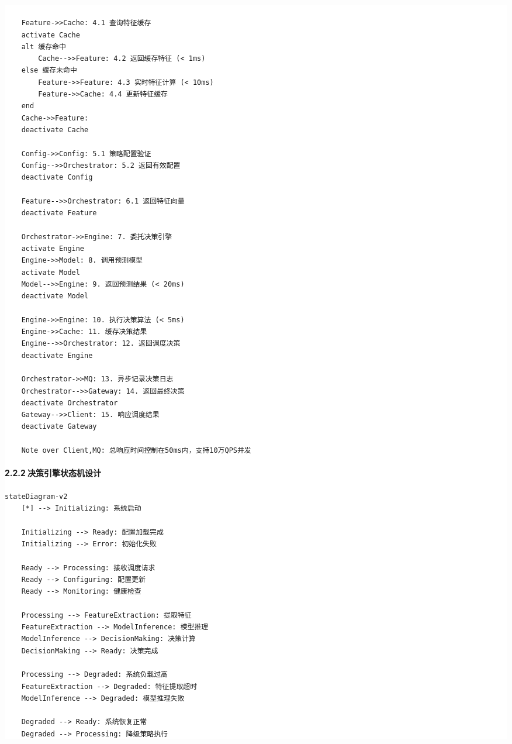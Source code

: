 ```mermaid
    
    Feature->>Cache: 4.1 查询特征缓存
    activate Cache
    alt 缓存命中
        Cache-->>Feature: 4.2 返回缓存特征 (< 1ms)
    else 缓存未命中
        Feature->>Feature: 4.3 实时特征计算 (< 10ms)
        Feature->>Cache: 4.4 更新特征缓存
    end
    Cache->>Feature: 
    deactivate Cache
    
    Config->>Config: 5.1 策略配置验证
    Config-->>Orchestrator: 5.2 返回有效配置
    deactivate Config
    
    Feature-->>Orchestrator: 6.1 返回特征向量
    deactivate Feature
    
    Orchestrator->>Engine: 7. 委托决策引擎
    activate Engine
    Engine->>Model: 8. 调用预测模型
    activate Model
    Model-->>Engine: 9. 返回预测结果 (< 20ms)
    deactivate Model
    
    Engine->>Engine: 10. 执行决策算法 (< 5ms)
    Engine->>Cache: 11. 缓存决策结果
    Engine-->>Orchestrator: 12. 返回调度决策
    deactivate Engine
    
    Orchestrator->>MQ: 13. 异步记录决策日志
    Orchestrator-->>Gateway: 14. 返回最终决策
    deactivate Orchestrator
    Gateway-->>Client: 15. 响应调度结果
    deactivate Gateway
    
    Note over Client,MQ: 总响应时间控制在50ms内，支持10万QPS并发
```

#### 2.2.2 决策引擎状态机设计

```mermaid
stateDiagram-v2
    [*] --> Initializing: 系统启动
    
    Initializing --> Ready: 配置加载完成
    Initializing --> Error: 初始化失败
    
    Ready --> Processing: 接收调度请求
    Ready --> Configuring: 配置更新
    Ready --> Monitoring: 健康检查
    
    Processing --> FeatureExtraction: 提取特征
    FeatureExtraction --> ModelInference: 模型推理
    ModelInference --> DecisionMaking: 决策计算
    DecisionMaking --> Ready: 决策完成
    
    Processing --> Degraded: 系统负载过高
    FeatureExtraction --> Degraded: 特征提取超时
    ModelInference --> Degraded: 模型推理失败
    
    Degraded --> Ready: 系统恢复正常
    Degraded --> Processing: 降级策略执行
```